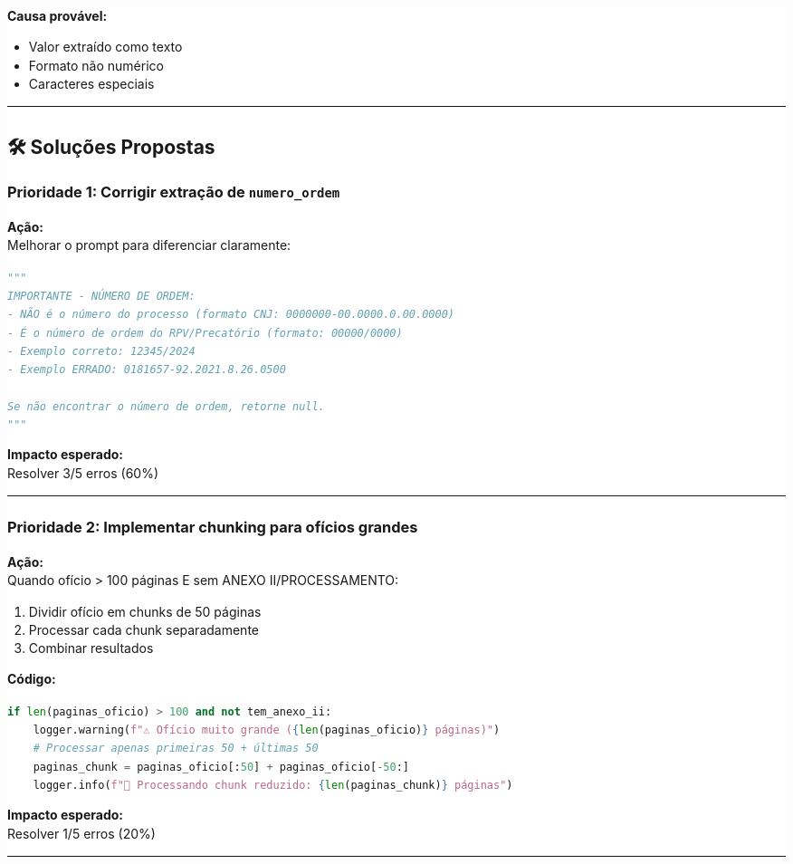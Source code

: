 **Causa provável:**
- Valor extraído como texto
- Formato não numérico
- Caracteres especiais

---

## 🛠️ Soluções Propostas

### **Prioridade 1: Corrigir extração de `numero_ordem`**

**Ação:**  
Melhorar o prompt para diferenciar claramente:

```python
"""
IMPORTANTE - NÚMERO DE ORDEM:
- NÃO é o número do processo (formato CNJ: 0000000-00.0000.0.00.0000)
- É o número de ordem do RPV/Precatório (formato: 00000/0000)
- Exemplo correto: 12345/2024
- Exemplo ERRADO: 0181657-92.2021.8.26.0500

Se não encontrar o número de ordem, retorne null.
"""
```

**Impacto esperado:**  
Resolver 3/5 erros (60%)

---

### **Prioridade 2: Implementar chunking para ofícios grandes**

**Ação:**  
Quando ofício > 100 páginas E sem ANEXO II/PROCESSAMENTO:

1. Dividir ofício em chunks de 50 páginas
2. Processar cada chunk separadamente
3. Combinar resultados

**Código:**
```python
if len(paginas_oficio) > 100 and not tem_anexo_ii:
    logger.warning(f"⚠️ Ofício muito grande ({len(paginas_oficio)} páginas)")
    # Processar apenas primeiras 50 + últimas 50
    paginas_chunk = paginas_oficio[:50] + paginas_oficio[-50:]
    logger.info(f"📄 Processando chunk reduzido: {len(paginas_chunk)} páginas")
```

**Impacto esperado:**  
Resolver 1/5 erros (20%)

---
